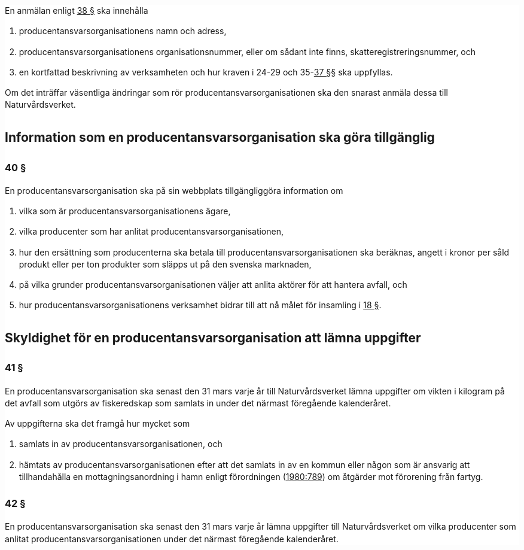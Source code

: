 En anmälan enligt [38 §](#38) ska innehålla

1. producentansvarsorganisationens namn och adress,

2. producentansvarsorganisationens organisationsnummer, eller om sådant inte finns, skatteregistreringsnummer, och

3. en kortfattad beskrivning av verksamheten och hur kraven i 24-29 och 35-[37 §](#37)§ ska uppfyllas.

Om det inträffar väsentliga ändringar som rör producentansvarsorganisationen ska den snarast anmäla dessa till Naturvårdsverket.

## Information som en producentansvarsorganisation ska göra tillgänglig

### 40 §

En producentansvarsorganisation ska på sin webbplats tillgängliggöra information om

1. vilka som är producentansvarsorganisationens ägare,

2. vilka producenter som har anlitat producentansvarsorganisationen,

3. hur den ersättning som producenterna ska betala till producentansvarsorganisationen ska beräknas, angett i kronor per såld produkt eller per ton produkter som släpps ut på den svenska marknaden,

4. på vilka grunder producentansvarsorganisationen väljer att anlita aktörer för att hantera avfall, och

5. hur producentansvarsorganisationens verksamhet bidrar till att nå målet för insamling i [18 §](#18).

## Skyldighet för en producentansvarsorganisation att lämna uppgifter

### 41 §

En producentansvarsorganisation ska senast den 31 mars varje år till Naturvårdsverket lämna uppgifter om vikten i kilogram på det avfall som utgörs av fiskeredskap som samlats in under det närmast föregående kalenderåret.

Av uppgifterna ska det framgå hur mycket som

1. samlats in av producentansvarsorganisationen, och

2. hämtats av producentansvarsorganisationen efter att det samlats in av en kommun eller någon som är ansvarig att tillhandahålla en mottagningsanordning i hamn enligt förordningen ([1980:789](https://selex.se/eli/sfs/1980/789)) om åtgärder mot förorening från fartyg.

### 42 §

En producentansvarsorganisation ska senast den 31 mars varje år lämna uppgifter till Naturvårdsverket om vilka producenter som anlitat producentansvarsorganisationen under det närmast föregående kalenderåret.
